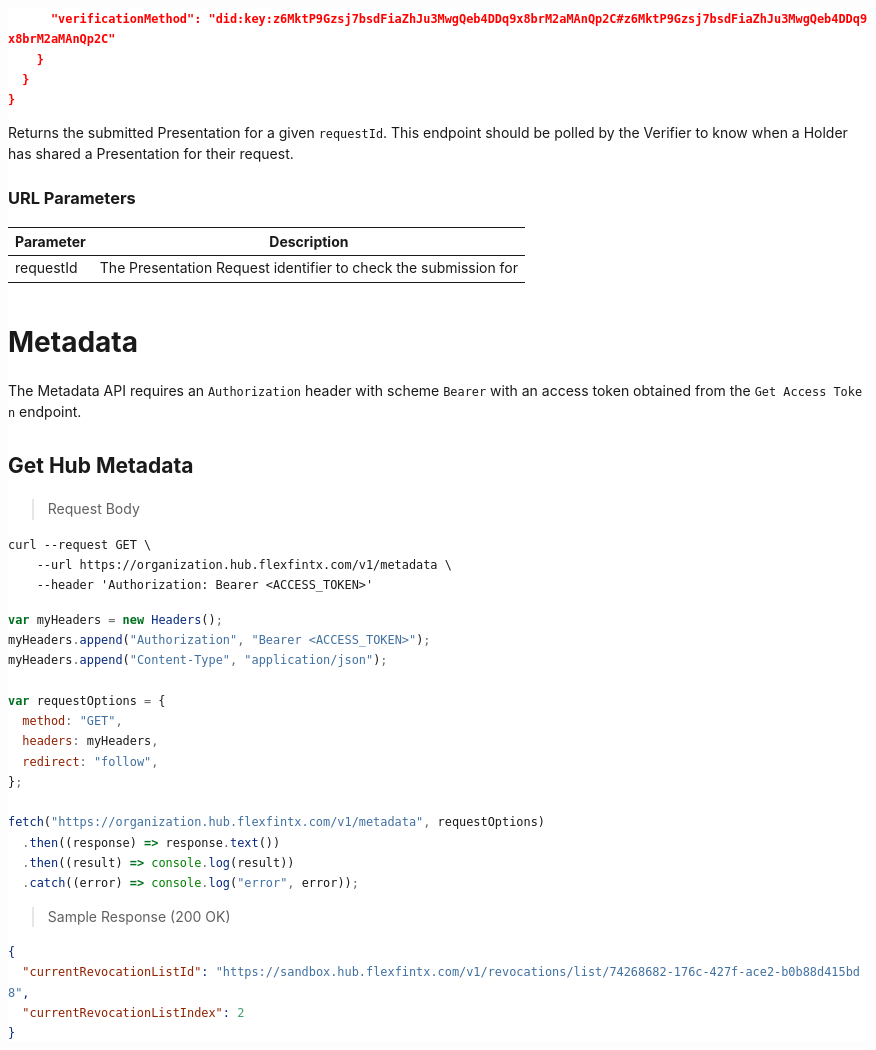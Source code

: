 ```json
      "verificationMethod": "did:key:z6MktP9Gzsj7bsdFiaZhJu3MwgQeb4DDq9x8brM2aMAnQp2C#z6MktP9Gzsj7bsdFiaZhJu3MwgQeb4DDq9x8brM2aMAnQp2C"
    }
  }
}
```

Returns the submitted Presentation for a given `requestId`. This endpoint should be polled by the Verifier to know when a Holder has shared a Presentation for their request.

### URL Parameters

| Parameter | Description                                                     |
| --------- | --------------------------------------------------------------- |
| requestId | The Presentation Request identifier to check the submission for |

# Metadata

The Metadata API requires an `Authorization` header with scheme `Bearer` with an access token obtained from the `Get Access Token` endpoint.

## Get Hub Metadata

> Request Body

```shell
curl --request GET \
    --url https://organization.hub.flexfintx.com/v1/metadata \
    --header 'Authorization: Bearer <ACCESS_TOKEN>'
```

```javascript
var myHeaders = new Headers();
myHeaders.append("Authorization", "Bearer <ACCESS_TOKEN>");
myHeaders.append("Content-Type", "application/json");

var requestOptions = {
  method: "GET",
  headers: myHeaders,
  redirect: "follow",
};

fetch("https://organization.hub.flexfintx.com/v1/metadata", requestOptions)
  .then((response) => response.text())
  .then((result) => console.log(result))
  .catch((error) => console.log("error", error));
```

> Sample Response (200 OK)

```json
{
  "currentRevocationListId": "https://sandbox.hub.flexfintx.com/v1/revocations/list/74268682-176c-427f-ace2-b0b88d415bd8",
  "currentRevocationListIndex": 2
}
```
